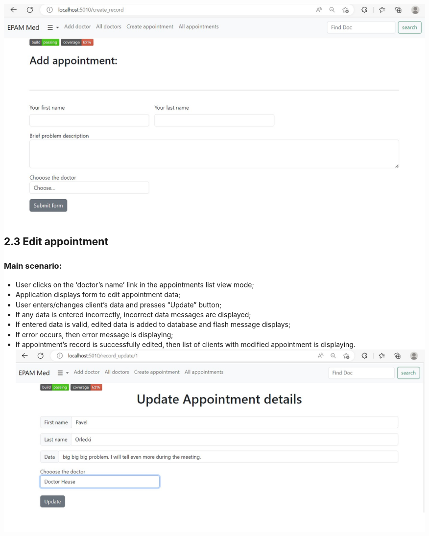 ![list records](./images/rec_add.jpg "create a record") 


## 2.3 Edit appointment

### Main scenario: 
* User clicks on the ‘doctor’s name’ link in the appointments list view mode;
* Application displays form to edit appointment data;
* User enters/changes client’s data and presses “Update” button;
* If any data is entered incorrectly, incorrect data messages are displayed;
* If entered data is valid, edited data is added to database and flash message displays;
* If error occurs, then error message is displaying;
* If appointment’s record is successfully edited, then list of clients with modified appointment is displaying.
![edit record](./images/rec_update.jpg "edit a record") 
<br>
